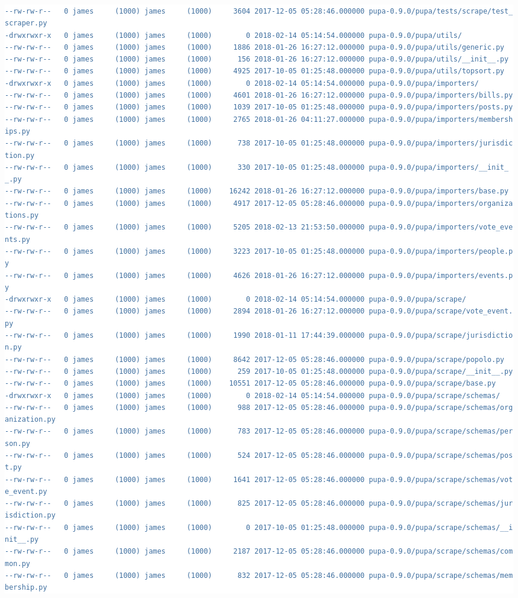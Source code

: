 ```diff
--rw-rw-r--   0 james     (1000) james     (1000)     3604 2017-12-05 05:28:46.000000 pupa-0.9.0/pupa/tests/scrape/test_scraper.py
-drwxrwxr-x   0 james     (1000) james     (1000)        0 2018-02-14 05:14:54.000000 pupa-0.9.0/pupa/utils/
--rw-rw-r--   0 james     (1000) james     (1000)     1886 2018-01-26 16:27:12.000000 pupa-0.9.0/pupa/utils/generic.py
--rw-rw-r--   0 james     (1000) james     (1000)      156 2018-01-26 16:27:12.000000 pupa-0.9.0/pupa/utils/__init__.py
--rw-rw-r--   0 james     (1000) james     (1000)     4925 2017-10-05 01:25:48.000000 pupa-0.9.0/pupa/utils/topsort.py
-drwxrwxr-x   0 james     (1000) james     (1000)        0 2018-02-14 05:14:54.000000 pupa-0.9.0/pupa/importers/
--rw-rw-r--   0 james     (1000) james     (1000)     4601 2018-01-26 16:27:12.000000 pupa-0.9.0/pupa/importers/bills.py
--rw-rw-r--   0 james     (1000) james     (1000)     1039 2017-10-05 01:25:48.000000 pupa-0.9.0/pupa/importers/posts.py
--rw-rw-r--   0 james     (1000) james     (1000)     2765 2018-01-26 04:11:27.000000 pupa-0.9.0/pupa/importers/memberships.py
--rw-rw-r--   0 james     (1000) james     (1000)      738 2017-10-05 01:25:48.000000 pupa-0.9.0/pupa/importers/jurisdiction.py
--rw-rw-r--   0 james     (1000) james     (1000)      330 2017-10-05 01:25:48.000000 pupa-0.9.0/pupa/importers/__init__.py
--rw-rw-r--   0 james     (1000) james     (1000)    16242 2018-01-26 16:27:12.000000 pupa-0.9.0/pupa/importers/base.py
--rw-rw-r--   0 james     (1000) james     (1000)     4917 2017-12-05 05:28:46.000000 pupa-0.9.0/pupa/importers/organizations.py
--rw-rw-r--   0 james     (1000) james     (1000)     5205 2018-02-13 21:53:50.000000 pupa-0.9.0/pupa/importers/vote_events.py
--rw-rw-r--   0 james     (1000) james     (1000)     3223 2017-10-05 01:25:48.000000 pupa-0.9.0/pupa/importers/people.py
--rw-rw-r--   0 james     (1000) james     (1000)     4626 2018-01-26 16:27:12.000000 pupa-0.9.0/pupa/importers/events.py
-drwxrwxr-x   0 james     (1000) james     (1000)        0 2018-02-14 05:14:54.000000 pupa-0.9.0/pupa/scrape/
--rw-rw-r--   0 james     (1000) james     (1000)     2894 2018-01-26 16:27:12.000000 pupa-0.9.0/pupa/scrape/vote_event.py
--rw-rw-r--   0 james     (1000) james     (1000)     1990 2018-01-11 17:44:39.000000 pupa-0.9.0/pupa/scrape/jurisdiction.py
--rw-rw-r--   0 james     (1000) james     (1000)     8642 2017-12-05 05:28:46.000000 pupa-0.9.0/pupa/scrape/popolo.py
--rw-rw-r--   0 james     (1000) james     (1000)      259 2017-10-05 01:25:48.000000 pupa-0.9.0/pupa/scrape/__init__.py
--rw-rw-r--   0 james     (1000) james     (1000)    10551 2017-12-05 05:28:46.000000 pupa-0.9.0/pupa/scrape/base.py
-drwxrwxr-x   0 james     (1000) james     (1000)        0 2018-02-14 05:14:54.000000 pupa-0.9.0/pupa/scrape/schemas/
--rw-rw-r--   0 james     (1000) james     (1000)      988 2017-12-05 05:28:46.000000 pupa-0.9.0/pupa/scrape/schemas/organization.py
--rw-rw-r--   0 james     (1000) james     (1000)      783 2017-12-05 05:28:46.000000 pupa-0.9.0/pupa/scrape/schemas/person.py
--rw-rw-r--   0 james     (1000) james     (1000)      524 2017-12-05 05:28:46.000000 pupa-0.9.0/pupa/scrape/schemas/post.py
--rw-rw-r--   0 james     (1000) james     (1000)     1641 2017-12-05 05:28:46.000000 pupa-0.9.0/pupa/scrape/schemas/vote_event.py
--rw-rw-r--   0 james     (1000) james     (1000)      825 2017-12-05 05:28:46.000000 pupa-0.9.0/pupa/scrape/schemas/jurisdiction.py
--rw-rw-r--   0 james     (1000) james     (1000)        0 2017-10-05 01:25:48.000000 pupa-0.9.0/pupa/scrape/schemas/__init__.py
--rw-rw-r--   0 james     (1000) james     (1000)     2187 2017-12-05 05:28:46.000000 pupa-0.9.0/pupa/scrape/schemas/common.py
--rw-rw-r--   0 james     (1000) james     (1000)      832 2017-12-05 05:28:46.000000 pupa-0.9.0/pupa/scrape/schemas/membership.py
```